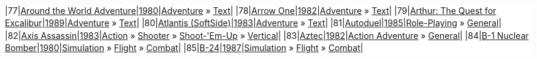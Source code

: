 |77|<a href="https://gamefaqs.gamespot.com/appleii/371299-around-the-world-adventure" target="_blank" rel="noopener noreferrer">Around the World Adventure</a>|<a href="https://gamefaqs.gamespot.com/appleii/371299-around-the-world-adventure/data" target="_blank" rel="noopener noreferrer">1980</a>|<a href="https://gamefaqs.gamespot.com/appleii/category/50-adventure" target="_blank" rel="noopener noreferrer">Adventure</a> &raquo; <a href="https://gamefaqs.gamespot.com/appleii/category/262-adventure-text" target="_blank" rel="noopener noreferrer">Text</a>|
|78|<a href="https://gamefaqs.gamespot.com/appleii/363881-arrow-one" target="_blank" rel="noopener noreferrer">Arrow One</a>|<a href="https://gamefaqs.gamespot.com/appleii/363881-arrow-one/data" target="_blank" rel="noopener noreferrer">1982</a>|<a href="https://gamefaqs.gamespot.com/appleii/category/50-adventure" target="_blank" rel="noopener noreferrer">Adventure</a> &raquo; <a href="https://gamefaqs.gamespot.com/appleii/category/262-adventure-text" target="_blank" rel="noopener noreferrer">Text</a>|
|79|<a href="https://gamefaqs.gamespot.com/appleii/948839-arthur-the-quest-for-excalibur" target="_blank" rel="noopener noreferrer">Arthur: The Quest for Excalibur</a>|<a href="https://gamefaqs.gamespot.com/appleii/948839-arthur-the-quest-for-excalibur/data" target="_blank" rel="noopener noreferrer">1989</a>|<a href="https://gamefaqs.gamespot.com/appleii/category/50-adventure" target="_blank" rel="noopener noreferrer">Adventure</a> &raquo; <a href="https://gamefaqs.gamespot.com/appleii/category/262-adventure-text" target="_blank" rel="noopener noreferrer">Text</a>|
|80|<a href="https://gamefaqs.gamespot.com/appleii/351805-atlantis-softside" target="_blank" rel="noopener noreferrer">Atlantis (SoftSide)</a>|<a href="https://gamefaqs.gamespot.com/appleii/351805-atlantis-softside/data" target="_blank" rel="noopener noreferrer">1983</a>|<a href="https://gamefaqs.gamespot.com/appleii/category/50-adventure" target="_blank" rel="noopener noreferrer">Adventure</a> &raquo; <a href="https://gamefaqs.gamespot.com/appleii/category/262-adventure-text" target="_blank" rel="noopener noreferrer">Text</a>|
|81|<a href="https://gamefaqs.gamespot.com/appleii/578987-autoduel" target="_blank" rel="noopener noreferrer">Autoduel</a>|<a href="https://gamefaqs.gamespot.com/appleii/578987-autoduel/data" target="_blank" rel="noopener noreferrer">1985</a>|<a href="https://gamefaqs.gamespot.com/appleii/category/48-role-playing" target="_blank" rel="noopener noreferrer">Role-Playing</a> &raquo; <a href="https://gamefaqs.gamespot.com/appleii/category/257-role-playing-general" target="_blank" rel="noopener noreferrer">General</a>|
|82|<a href="https://gamefaqs.gamespot.com/appleii/214429-axis-assassin" target="_blank" rel="noopener noreferrer">Axis Assassin</a>|<a href="https://gamefaqs.gamespot.com/appleii/214429-axis-assassin/data" target="_blank" rel="noopener noreferrer">1983</a>|<a href="https://gamefaqs.gamespot.com/appleii/category/54-action" target="_blank" rel="noopener noreferrer">Action</a> &raquo; <a href="https://gamefaqs.gamespot.com/appleii/category/55-action-shooter" target="_blank" rel="noopener noreferrer">Shooter</a> &raquo; <a href="https://gamefaqs.gamespot.com/appleii/category/313-action-shooter-shoot-em-up" target="_blank" rel="noopener noreferrer">Shoot-&#039;Em-Up</a> &raquo; <a href="https://gamefaqs.gamespot.com/appleii/category/83-action-shooter-shoot-em-up-vertical" target="_blank" rel="noopener noreferrer">Vertical</a>|
|83|<a href="https://gamefaqs.gamespot.com/appleii/581004-aztec" target="_blank" rel="noopener noreferrer">Aztec</a>|<a href="https://gamefaqs.gamespot.com/appleii/581004-aztec/data" target="_blank" rel="noopener noreferrer">1982</a>|<a href="https://gamefaqs.gamespot.com/appleii/category/163-action-adventure" target="_blank" rel="noopener noreferrer">Action Adventure</a> &raquo; <a href="https://gamefaqs.gamespot.com/appleii/category/290-action-adventure-general" target="_blank" rel="noopener noreferrer">General</a>|
|84|<a href="https://gamefaqs.gamespot.com/appleii/225895-b-1-nuclear-bomber" target="_blank" rel="noopener noreferrer">B-1 Nuclear Bomber</a>|<a href="https://gamefaqs.gamespot.com/appleii/225895-b-1-nuclear-bomber/data" target="_blank" rel="noopener noreferrer">1980</a>|<a href="https://gamefaqs.gamespot.com/appleii/category/46-simulation" target="_blank" rel="noopener noreferrer">Simulation</a> &raquo; <a href="https://gamefaqs.gamespot.com/appleii/category/68-simulation-flight" target="_blank" rel="noopener noreferrer">Flight</a> &raquo; <a href="https://gamefaqs.gamespot.com/appleii/category/130-simulation-flight-combat" target="_blank" rel="noopener noreferrer">Combat</a>|
|85|<a href="https://gamefaqs.gamespot.com/appleii/222293-b-24" target="_blank" rel="noopener noreferrer">B-24</a>|<a href="https://gamefaqs.gamespot.com/appleii/222293-b-24/data" target="_blank" rel="noopener noreferrer">1987</a>|<a href="https://gamefaqs.gamespot.com/appleii/category/46-simulation" target="_blank" rel="noopener noreferrer">Simulation</a> &raquo; <a href="https://gamefaqs.gamespot.com/appleii/category/68-simulation-flight" target="_blank" rel="noopener noreferrer">Flight</a> &raquo; <a href="https://gamefaqs.gamespot.com/appleii/category/130-simulation-flight-combat" target="_blank" rel="noopener noreferrer">Combat</a>|